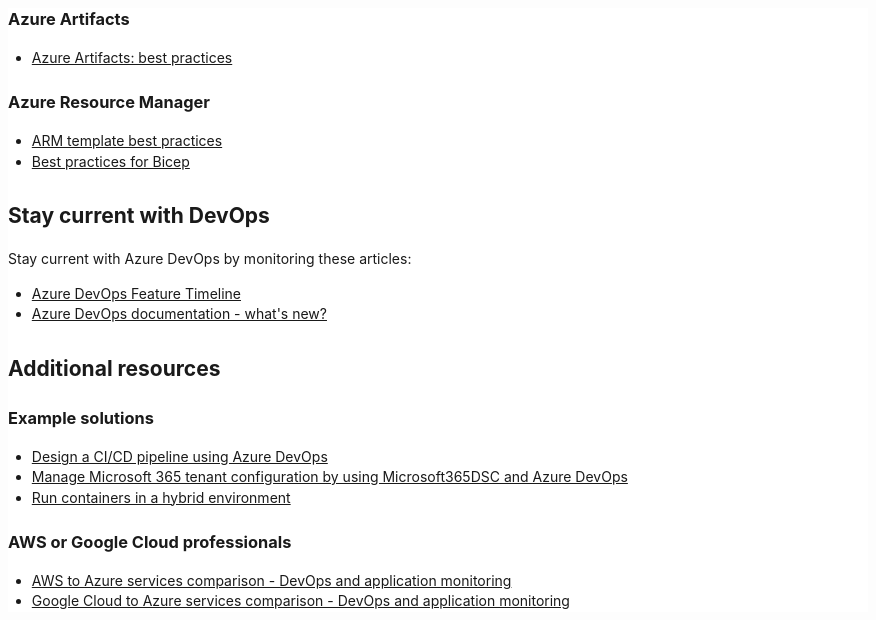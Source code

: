 
### Azure Artifacts

- [Azure Artifacts: best practices](/azure/devops/artifacts/concepts/best-practices)

### Azure Resource Manager

- [ARM template best practices](/azure/azure-resource-manager/templates/best-practices)
- [Best practices for Bicep](/azure/azure-resource-manager/bicep/best-practices)

## Stay current with DevOps

Stay current with Azure DevOps by monitoring these articles:

- [Azure DevOps Feature Timeline](/azure/devops/release-notes/features-timeline)
- [Azure DevOps documentation - what's new?](/azure/devops/release-notes/docswhatsnew)

## Additional resources

### Example solutions

- [Design a CI/CD pipeline using Azure DevOps](../../example-scenario/apps/devops-dotnet-baseline.yml)
- [Manage Microsoft 365 tenant configuration by using Microsoft365DSC and Azure DevOps](../../example-scenario/devops/manage-microsoft-365-tenant-configuration-microsoft365dsc-devops.yml)
- [Run containers in a hybrid environment](../../hybrid/hybrid-containers.yml)

### AWS or Google Cloud professionals

- [AWS to Azure services comparison - DevOps and application monitoring](../../aws-professional/services.md#devops-and-application-monitoring)
- [Google Cloud to Azure services comparison - DevOps and application monitoring](../../gcp-professional/services.md#devops-and-application-monitoring)
